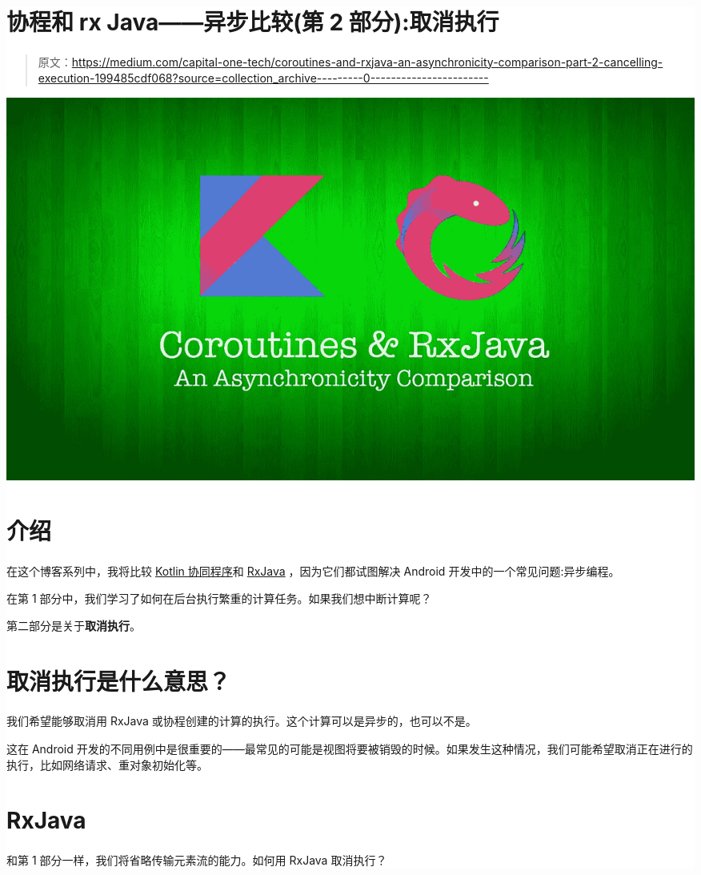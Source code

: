 # 协程和 rx Java——异步比较(第 2 部分):取消执行

> 原文：<https://medium.com/capital-one-tech/coroutines-and-rxjava-an-asynchronicity-comparison-part-2-cancelling-execution-199485cdf068?source=collection_archive---------0----------------------->

![](img/ba36fb284f19247ffafe5837b4dc1a19.png)

# 介绍

在这个博客系列中，我将比较 [Kotlin 协同程序](https://kotlinlang.org/docs/reference/coroutines.html)和 [RxJava](https://github.com/ReactiveX/RxJava) ，因为它们都试图解决 Android 开发中的一个常见问题:异步编程。

在第 1 部分中，我们学习了如何在后台执行繁重的计算任务。如果我们想中断计算呢？

第二部分是关于**取消执行**。

# 取消执行是什么意思？

我们希望能够取消用 RxJava 或协程创建的计算的执行。这个计算可以是异步的，也可以不是。

这在 Android 开发的不同用例中是很重要的——最常见的可能是视图将要被销毁的时候。如果发生这种情况，我们可能希望取消正在进行的执行，比如网络请求、重对象初始化等。

# RxJava

和第 1 部分一样，我们将省略传输元素流的能力。如何用 RxJava 取消执行？
